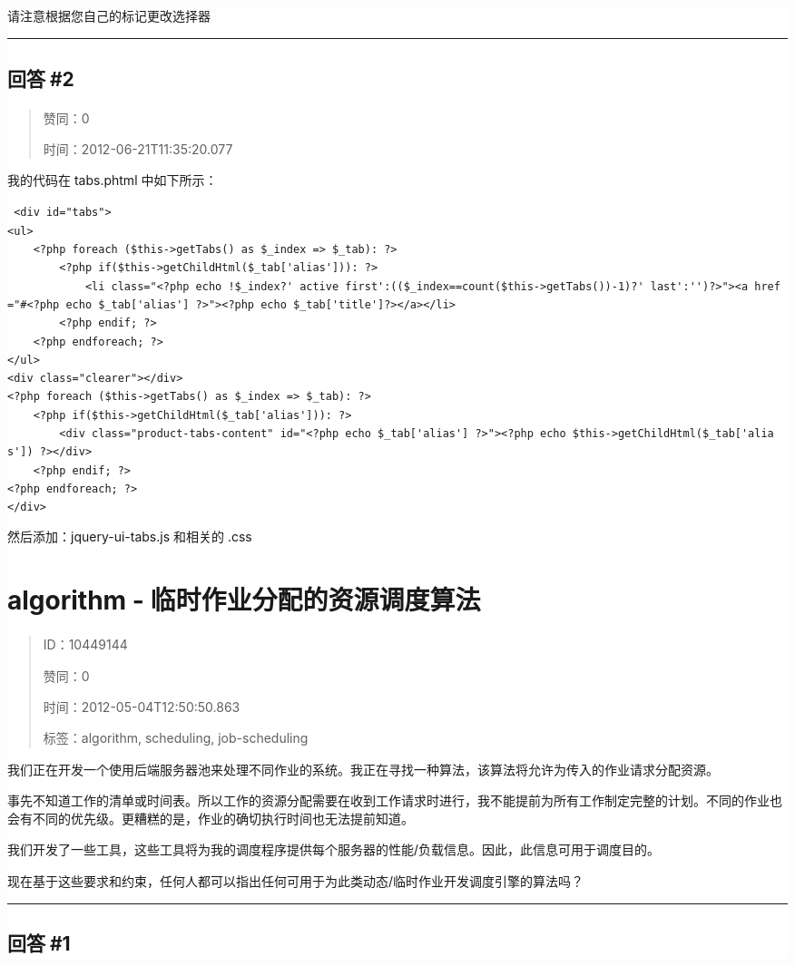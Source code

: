 请注意根据您自己的标记更改选择器

* * *

## 回答 #2

> 赞同：0
> 
> 时间：2012-06-21T11:35:20.077

我的代码在 tabs.phtml 中如下所示：

```
 <div id="tabs">
<ul>
    <?php foreach ($this->getTabs() as $_index => $_tab): ?>
        <?php if($this->getChildHtml($_tab['alias'])): ?>
            <li class="<?php echo !$_index?' active first':(($_index==count($this->getTabs())-1)?' last':'')?>"><a href="#<?php echo $_tab['alias'] ?>"><?php echo $_tab['title']?></a></li>
        <?php endif; ?>
    <?php endforeach; ?>
</ul>
<div class="clearer"></div>
<?php foreach ($this->getTabs() as $_index => $_tab): ?>
    <?php if($this->getChildHtml($_tab['alias'])): ?>
        <div class="product-tabs-content" id="<?php echo $_tab['alias'] ?>"><?php echo $this->getChildHtml($_tab['alias']) ?></div>
    <?php endif; ?>
<?php endforeach; ?>
</div> 
```

然后添加：jquery-ui-tabs.js 和相关的 .css

# algorithm - 临时作业分配的资源调度算法

> ID：10449144
> 
> 赞同：0
> 
> 时间：2012-05-04T12:50:50.863
> 
> 标签：algorithm, scheduling, job-scheduling

我们正在开发一个使用后端服务器池来处理不同作业的系统。我正在寻找一种算法，该算法将允许为传入的作业请求分配资源。

事先不知道工作的清单或时间表。所以工作的资源分配需要在收到工作请求时进行，我不能提前为所有工作制定完整的计划。不同的作业也会有不同的优先级。更糟糕的是，作业的确切执行时间也无法提前知道。

我们开发了一些工具，这些工具将为我的调度程序提供每个服务器的性能/负载信息。因此，此信息可用于调度目的。

现在基于这些要求和约束，任何人都可以指出任何可用于为此类动态/临时作业开发调度引擎的算法吗？

* * *

## 回答 #1
